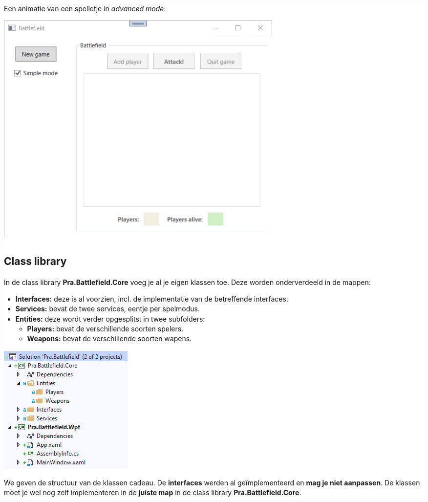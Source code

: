 Een animatie van een spelletje in *advanced mode*:

![Advanced mode animatie](images/advanced.gif)

## Class library

In de class library **Pra.Battlefield.Core** voeg je al je eigen klassen toe.
Deze worden onderverdeeld in de mappen:
- **Interfaces:** deze is al voorzien, incl. de implementatie van de betreffende interfaces.
- **Services:** bevat de twee services, eentje per spelmodus.
- **Entities:** deze wordt verder opgesplitst in twee subfolders:
  - **Players:** bevat de verschillende soorten spelers.
  - **Weapons:** bevat de verschillende soorten wapens.

![Solution structuur](images/solution.png)

We geven de structuur van de klassen cadeau.
De **interfaces** werden al geïmplementeerd en **mag je niet aanpassen**.
De klassen moet je wel nog zelf implementeren in de **juiste map** in de class library **Pra.Battlefield.Core**.
